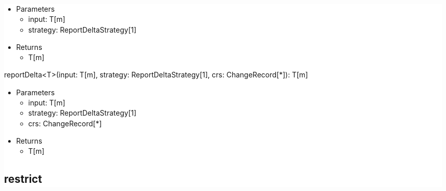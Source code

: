 <div class="pureGrammar-functionDetails">
<div class="pureGrammar-functionParameters">

- <span class="pureGrammar-parametersLabel">Parameters</span>
  - <span class="pureGrammar-parameterName">input</span>: <span class="pureGrammar-genericType">T</span>[<span class="pureGrammar-multiplicity">m</span>]
  - <span class="pureGrammar-parameterName">strategy</span>: <span class="pureGrammar-genericType">ReportDeltaStrategy</span>[<span class="pureGrammar-multiplicity">1</span>]

</div>
<div class="pureGrammar-functionReturns">

- <span class="pureGrammar-returnsLabel">Returns</span>
  - <span class="pureGrammar-genericType">T</span>[<span class="pureGrammar-multiplicity">m</span>]

</div>
<div class="pureGrammar-functionUsage">

</div>
</div>
</div>

<div class="pureGrammar-function"><div class="pureGrammar-functionSignature"><span class="pureGrammar-functionName">reportDelta</span>&#60;T&#62;(<span class="pureGrammar-functionVariable">input</span>: <span class="pureGrammar-genericType">T</span>[<span class="pureGrammar-multiplicity">m</span>], <span class="pureGrammar-functionVariable">strategy</span>: <span class="pureGrammar-genericType">ReportDeltaStrategy</span>[<span class="pureGrammar-multiplicity">1</span>], <span class="pureGrammar-functionVariable">crs</span>: <span class="pureGrammar-genericType">ChangeRecord</span>[<span class="pureGrammar-multiplicity">&#42;</span>]): <span class="pureGrammar-genericType">T</span>[<span class="pureGrammar-multiplicity">m</span>]</div>

<div class="pureGrammar-functionDetails">
<div class="pureGrammar-functionParameters">

- <span class="pureGrammar-parametersLabel">Parameters</span>
  - <span class="pureGrammar-parameterName">input</span>: <span class="pureGrammar-genericType">T</span>[<span class="pureGrammar-multiplicity">m</span>]
  - <span class="pureGrammar-parameterName">strategy</span>: <span class="pureGrammar-genericType">ReportDeltaStrategy</span>[<span class="pureGrammar-multiplicity">1</span>]
  - <span class="pureGrammar-parameterName">crs</span>: <span class="pureGrammar-genericType">ChangeRecord</span>[<span class="pureGrammar-multiplicity">&#42;</span>]

</div>
<div class="pureGrammar-functionReturns">

- <span class="pureGrammar-returnsLabel">Returns</span>
  - <span class="pureGrammar-genericType">T</span>[<span class="pureGrammar-multiplicity">m</span>]

</div>
<div class="pureGrammar-functionUsage">

</div>
</div>
</div>

## restrict
